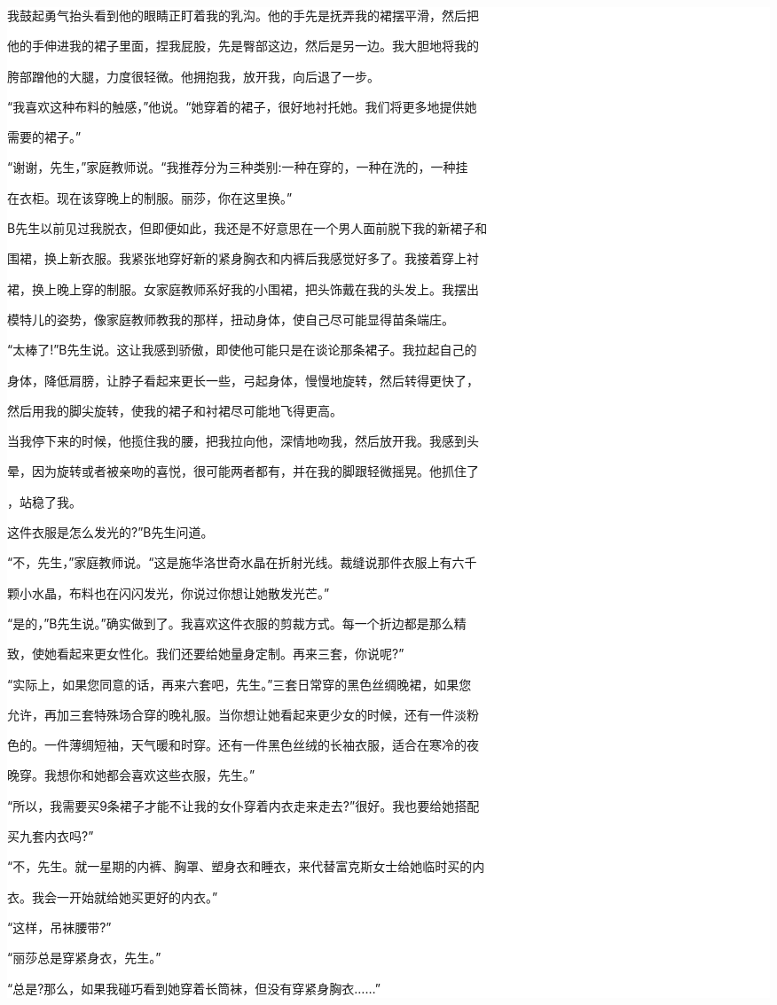我鼓起勇气抬头看到他的眼睛正盯着我的乳沟。他的手先是抚弄我的裙摆平滑，然后把

他的手伸进我的裙子里面，捏我屁股，先是臀部这边，然后是另一边。我大胆地将我的

胯部蹭他的大腿，力度很轻微。他拥抱我，放开我，向后退了一步。

“我喜欢这种布料的触感，”他说。“她穿着的裙子，很好地衬托她。我们将更多地提供她

需要的裙子。”

“谢谢，先生，”家庭教师说。“我推荐分为三种类别:一种在穿的，一种在洗的，一种挂

在衣柜。现在该穿晚上的制服。丽莎，你在这里换。”

B先生以前见过我脱衣，但即便如此，我还是不好意思在一个男人面前脱下我的新裙子和

围裙，换上新衣服。我紧张地穿好新的紧身胸衣和内裤后我感觉好多了。我接着穿上衬

裙，换上晚上穿的制服。女家庭教师系好我的小围裙，把头饰戴在我的头发上。我摆出

模特儿的姿势，像家庭教师教我的那样，扭动身体，使自己尽可能显得苗条端庄。

“太棒了!”B先生说。这让我感到骄傲，即使他可能只是在谈论那条裙子。我拉起自己的

身体，降低肩膀，让脖子看起来更长一些，弓起身体，慢慢地旋转，然后转得更快了，

然后用我的脚尖旋转，使我的裙子和衬裙尽可能地飞得更高。

当我停下来的时候，他揽住我的腰，把我拉向他，深情地吻我，然后放开我。我感到头

晕，因为旋转或者被亲吻的喜悦，很可能两者都有，并在我的脚跟轻微摇晃。他抓住了

，站稳了我。

这件衣服是怎么发光的?”B先生问道。

“不，先生，”家庭教师说。“这是施华洛世奇水晶在折射光线。裁缝说那件衣服上有六千

颗小水晶，布料也在闪闪发光，你说过你想让她散发光芒。”

“是的，”B先生说。”确实做到了。我喜欢这件衣服的剪裁方式。每一个折边都是那么精

致，使她看起来更女性化。我们还要给她量身定制。再来三套，你说呢?”

“实际上，如果您同意的话，再来六套吧，先生。”三套日常穿的黑色丝绸晚裙，如果您

允许，再加三套特殊场合穿的晚礼服。当你想让她看起来更少女的时候，还有一件淡粉

色的。一件薄绸短袖，天气暖和时穿。还有一件黑色丝绒的长袖衣服，适合在寒冷的夜

晚穿。我想你和她都会喜欢这些衣服，先生。”

“所以，我需要买9条裙子才能不让我的女仆穿着内衣走来走去?”很好。我也要给她搭配

买九套内衣吗?”

“不，先生。就一星期的内裤、胸罩、塑身衣和睡衣，来代替富克斯女士给她临时买的内

衣。我会一开始就给她买更好的内衣。”

“这样，吊袜腰带?”

“丽莎总是穿紧身衣，先生。”

“总是?那么，如果我碰巧看到她穿着长筒袜，但没有穿紧身胸衣……”
